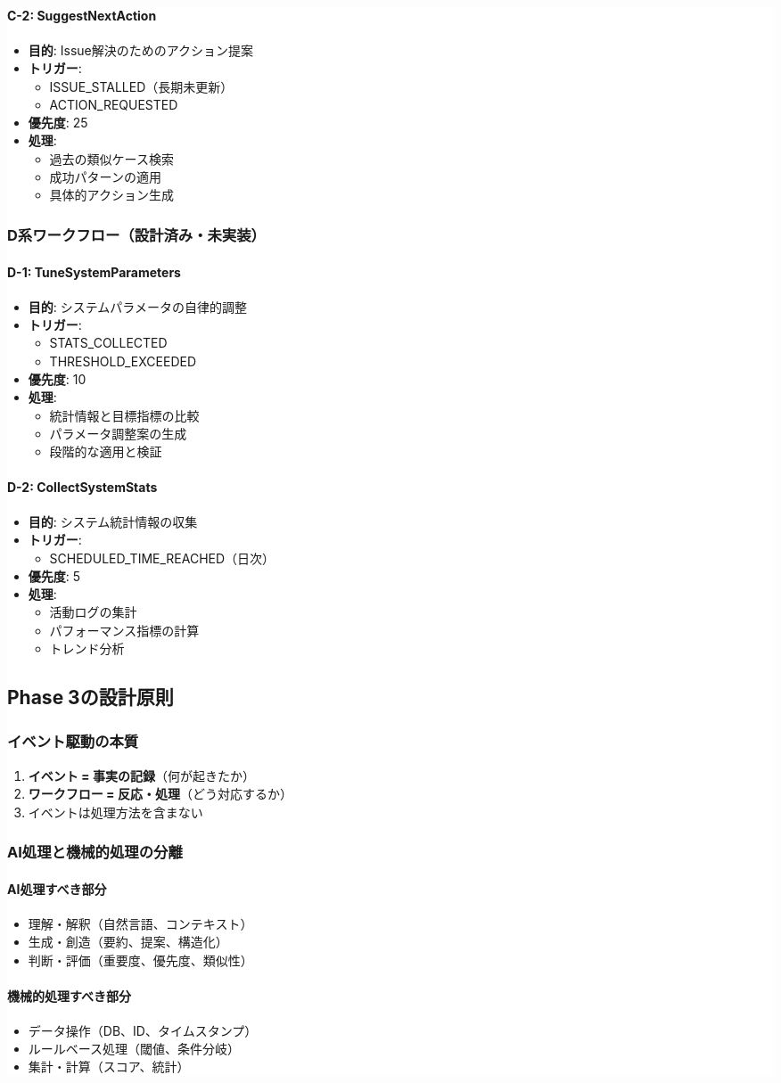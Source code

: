 #### C-2: SuggestNextAction
- **目的**: Issue解決のためのアクション提案
- **トリガー**:
  - ISSUE_STALLED（長期未更新）
  - ACTION_REQUESTED
- **優先度**: 25
- **処理**:
  - 過去の類似ケース検索
  - 成功パターンの適用
  - 具体的アクション生成

### D系ワークフロー（設計済み・未実装）

#### D-1: TuneSystemParameters
- **目的**: システムパラメータの自律的調整
- **トリガー**:
  - STATS_COLLECTED
  - THRESHOLD_EXCEEDED
- **優先度**: 10
- **処理**:
  - 統計情報と目標指標の比較
  - パラメータ調整案の生成
  - 段階的な適用と検証

#### D-2: CollectSystemStats
- **目的**: システム統計情報の収集
- **トリガー**:
  - SCHEDULED_TIME_REACHED（日次）
- **優先度**: 5
- **処理**:
  - 活動ログの集計
  - パフォーマンス指標の計算
  - トレンド分析

## Phase 3の設計原則

### イベント駆動の本質
1. **イベント = 事実の記録**（何が起きたか）
2. **ワークフロー = 反応・処理**（どう対応するか）
3. イベントは処理方法を含まない

### AI処理と機械的処理の分離

#### AI処理すべき部分
- 理解・解釈（自然言語、コンテキスト）
- 生成・創造（要約、提案、構造化）
- 判断・評価（重要度、優先度、類似性）

#### 機械的処理すべき部分
- データ操作（DB、ID、タイムスタンプ）
- ルールベース処理（閾値、条件分岐）
- 集計・計算（スコア、統計）
